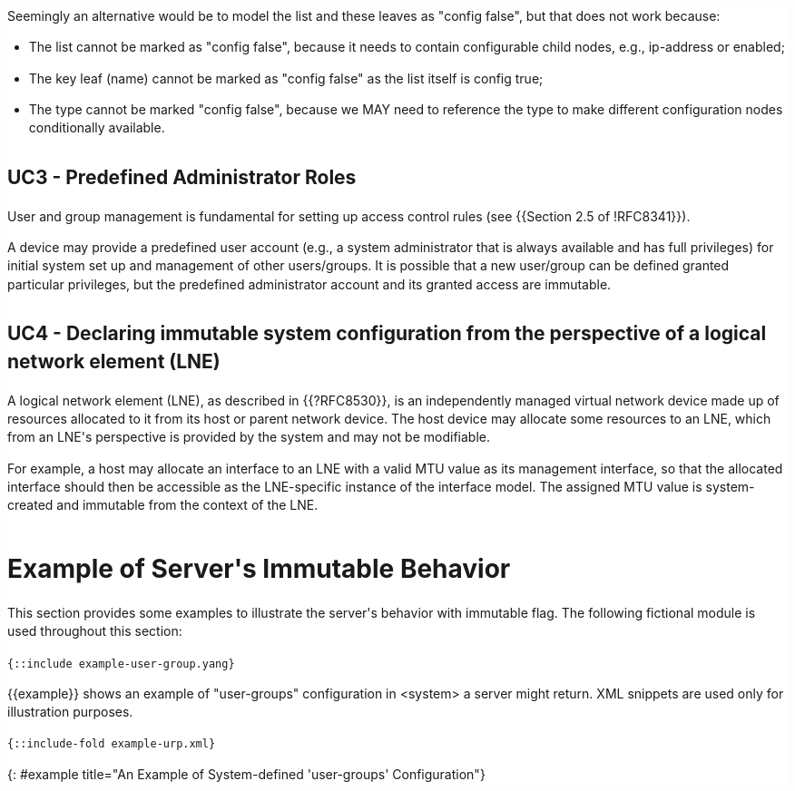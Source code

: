    Seemingly an alternative would be to model the list and these leaves
   as "config false", but that does not work because:

  * The list cannot be marked as "config false", because it needs to contain
  configurable child nodes, e.g., ip-address or enabled;

  * The key leaf (name) cannot be marked as "config false" as the list
  itself is config true;

  * The type cannot be marked "config false", because we MAY need to
  reference the type to make different configuration nodes
  conditionally available.

## UC3 - Predefined Administrator Roles

   User and group management is fundamental for setting up access
   control rules (see {{Section 2.5 of !RFC8341}}).

   A device may provide a predefined user account (e.g., a system
   administrator that is always available and has full privileges) for
   initial system set up and management of other users/groups.  It is
   possible that a new user/group can be defined granted particular privileges,
   but the predefined administrator account and its granted access are immutable.

## UC4 - Declaring immutable system configuration from the perspective of a logical network element (LNE)

   A logical network element (LNE), as described in {{?RFC8530}}, is an independently managed virtual
   network device made up of resources allocated to it from its host or
   parent network device.  The host device may allocate some
   resources to an LNE, which from an LNE's perspective is provided by
   the system and may not be modifiable.

   For example, a host may allocate an interface to an LNE with a valid
   MTU value as its management interface, so that the allocated
   interface should then be accessible as the LNE-specific instance of
   the interface model.  The assigned MTU value is system-created and
   immutable from the context of the LNE.

# Example of Server's Immutable Behavior

  This section provides some examples to illustrate the server's behavior with
  immutable flag. The following fictional module is used throughout this section:

~~~~
{::include example-user-group.yang}
~~~~

{{example}} shows an example of "user-groups" configuration in \<system\> a
server might return. XML snippets are used only for illustration purposes.

~~~~
{::include-fold example-urp.xml}
~~~~
{: #example title="An Example of System-defined 'user-groups' Configuration"}
